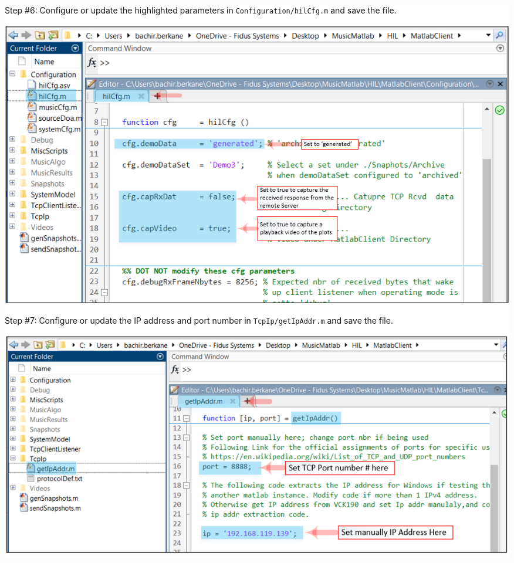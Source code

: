 Step #6: Configure or update the highlighted parameters in `Configuration/hilCfg.m` and save the file.

![figure](images/hil-MATLAB3.png)

Step #7: Configure or update the IP address and port number in `TcpIp/getIpAddr.m` and save the file. 

![figure](images/hil-MATLAB4.png)
